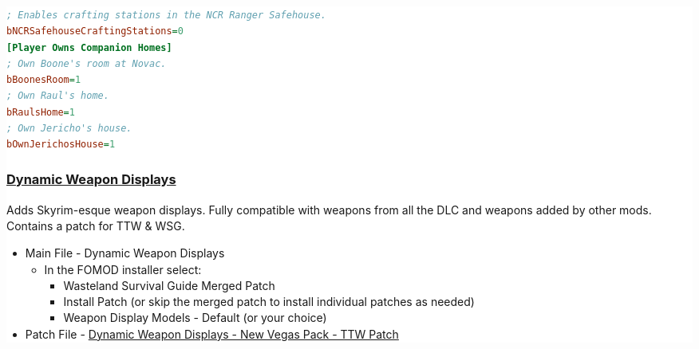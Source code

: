   ```ini title="HomeandSafehouseTweaks.ini" showLineNumbers
  ; Enables crafting stations in the NCR Ranger Safehouse.
  bNCRSafehouseCraftingStations=0
  [Player Owns Companion Homes]
  ; Own Boone's room at Novac.
  bBoonesRoom=1
  ; Own Raul's home.
  bRaulsHome=1
  ; Own Jericho's house.
  bOwnJerichosHouse=1
  ```

### [Dynamic Weapon Displays](https://www.nexusmods.com/newvegas/mods/73882)

Adds Skyrim-esque weapon displays. Fully compatible with weapons from all the DLC and weapons
added by other mods. Contains a patch for TTW & WSG.

- Main File - Dynamic Weapon Displays
  - In the FOMOD installer select: &emsp;
    - Wasteland Survival Guide Merged Patch
    - Install Patch (or skip the merged patch to install individual patches as needed)&emsp;
    - Weapon Display Models - Default (or your choice)
- Patch File - [Dynamic Weapon Displays - New Vegas Pack - TTW Patch](https://www.nexusmods.com/newvegas/mods/77945)